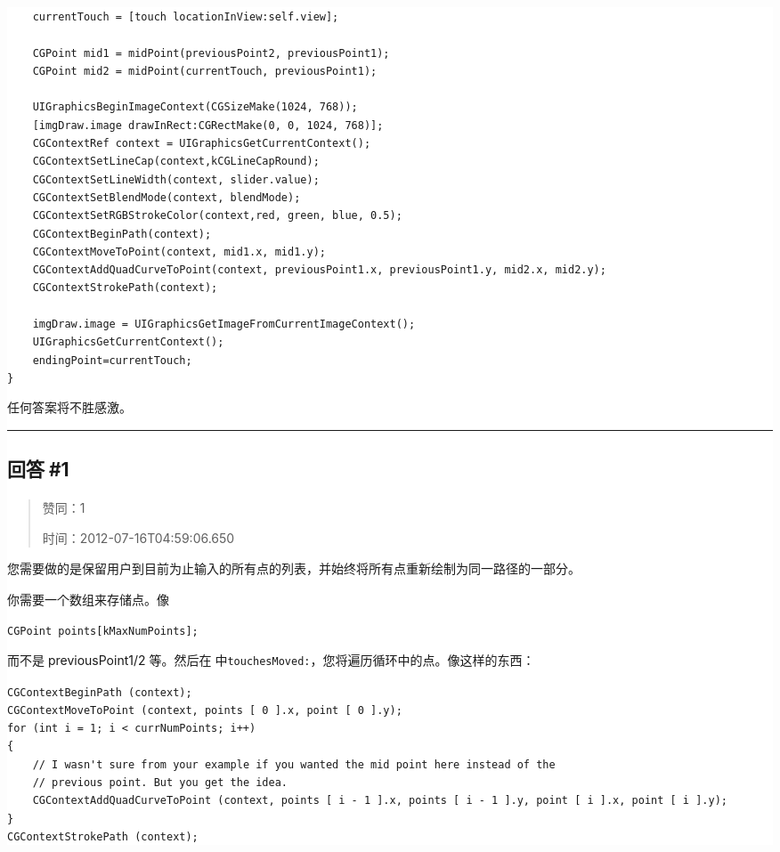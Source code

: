```
    currentTouch = [touch locationInView:self.view];

    CGPoint mid1 = midPoint(previousPoint2, previousPoint1); 
    CGPoint mid2 = midPoint(currentTouch, previousPoint1);

    UIGraphicsBeginImageContext(CGSizeMake(1024, 768));
    [imgDraw.image drawInRect:CGRectMake(0, 0, 1024, 768)];
    CGContextRef context = UIGraphicsGetCurrentContext();
    CGContextSetLineCap(context,kCGLineCapRound);
    CGContextSetLineWidth(context, slider.value);
    CGContextSetBlendMode(context, blendMode);
    CGContextSetRGBStrokeColor(context,red, green, blue, 0.5);
    CGContextBeginPath(context);
    CGContextMoveToPoint(context, mid1.x, mid1.y);
    CGContextAddQuadCurveToPoint(context, previousPoint1.x, previousPoint1.y, mid2.x, mid2.y);
    CGContextStrokePath(context);

    imgDraw.image = UIGraphicsGetImageFromCurrentImageContext();
    UIGraphicsGetCurrentContext();
    endingPoint=currentTouch;
} 
```

任何答案将不胜感激。

* * *

## 回答 #1

> 赞同：1
> 
> 时间：2012-07-16T04:59:06.650

您需要做的是保留用户到目前为止输入的所有点的列表，并始终将所有点重新绘制为同一路径的一部分。

你需要一个数组来存储点。像

```
CGPoint points[kMaxNumPoints]; 
```

而不是 previousPoint1/2 等。然后在 中`touchesMoved:`，您将遍历循环中的点。像这样的东西：

```
CGContextBeginPath (context);
CGContextMoveToPoint (context, points [ 0 ].x, point [ 0 ].y);
for (int i = 1; i < currNumPoints; i++) 
{
    // I wasn't sure from your example if you wanted the mid point here instead of the 
    // previous point. But you get the idea.
    CGContextAddQuadCurveToPoint (context, points [ i - 1 ].x, points [ i - 1 ].y, point [ i ].x, point [ i ].y);
}
CGContextStrokePath (context); 
```
